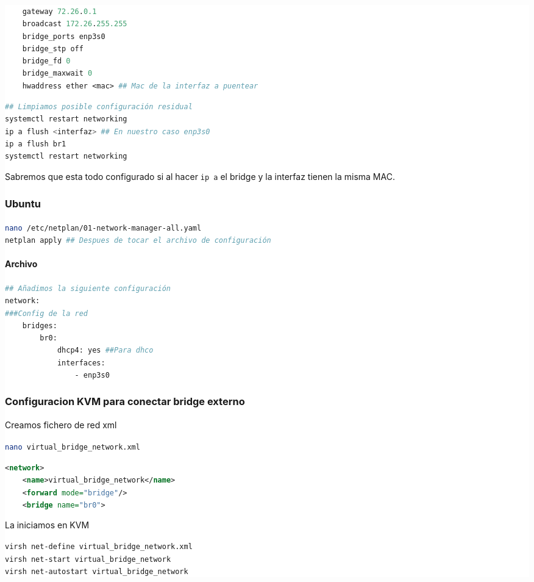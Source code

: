 ~~~pl
    gateway 72.26.0.1
    broadcast 172.26.255.255
    bridge_ports enp3s0
    bridge_stp off
    bridge_fd 0
    bridge_maxwait 0
    hwaddress ether <mac> ## Mac de la interfaz a puentear
~~~
~~~bash
## Limpiamos posible configuración residual
systemctl restart networking
ip a flush <interfaz> ## En nuestro caso enp3s0
ip a flush br1
systemctl restart networking
~~~
Sabremos que esta todo configurado si al hacer ``ip a`` el bridge y la interfaz tienen la misma MAC.

### Ubuntu
~~~bash
nano /etc/netplan/01-network-manager-all.yaml
netplan apply ## Despues de tocar el archivo de configuración
~~~
#### Archivo
~~~pl
## Añadimos la siguiente configuración
network:
###Config de la red
    bridges:
        br0:
            dhcp4: yes ##Para dhco
            interfaces:
                - enp3s0
~~~
### Configuracion KVM para conectar bridge externo
Creamos fichero de red xml
~~~bash
nano virtual_bridge_network.xml
~~~
~~~xml
<network>
    <name>virtual_bridge_network</name>
    <forward mode="bridge"/>
    <bridge name="br0">
~~~
La iniciamos en KVM
~~~bash
virsh net-define virtual_bridge_network.xml
virsh net-start virtual_bridge_network
virsh net-autostart virtual_bridge_network
~~~
